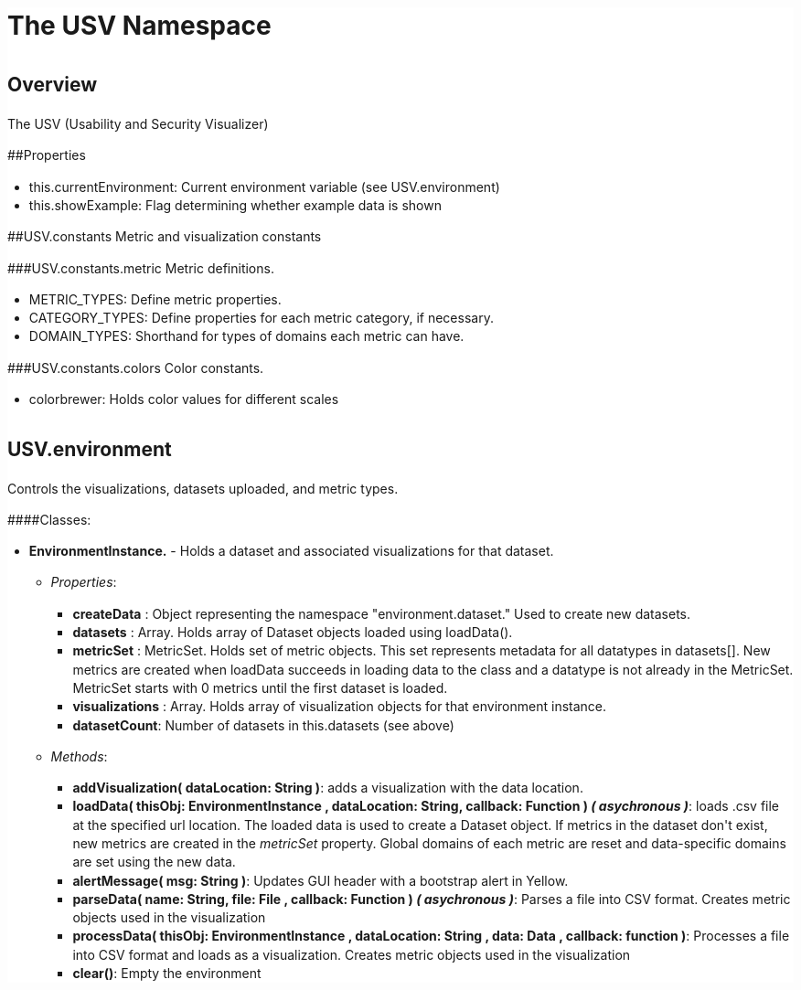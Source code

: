 # The USV Namespace

## Overview
The USV (Usability and Security Visualizer)

##Properties
- this.currentEnvironment: Current environment variable (see USV.environment)
- this.showExample: Flag determining whether example data is shown

##USV.constants
Metric and visualization constants

###USV.constants.metric
Metric definitions.

- METRIC_TYPES: Define metric properties.
- CATEGORY_TYPES: Define properties for each metric category, if necessary.
- DOMAIN_TYPES: Shorthand for types of domains each metric can have.

###USV.constants.colors
Color constants.

- colorbrewer: Holds color values for different scales

## USV.environment
Controls the visualizations, datasets uploaded, and metric types.

####Classes: 

- __EnvironmentInstance.__ - Holds a dataset and associated visualizations for that dataset.
  - _Properties_:
	- __createData__ : Object representing the namespace "environment.dataset." Used to create new datasets.
	- __datasets__ : Array. Holds array of Dataset objects loaded using loadData().
	- __metricSet__ : MetricSet. Holds set of metric objects. This set represents metadata for all datatypes in datasets[]. New metrics are created when loadData succeeds in loading data to the class and a datatype is not already in the MetricSet. MetricSet starts with 0 metrics until the first dataset is loaded.  
	- __visualizations__ : Array. Holds array of visualization objects for that environment instance. 
	- __datasetCount__: Number of datasets in this.datasets (see above)

  - _Methods_:
	- __addVisualization( dataLocation: String )__: adds a visualization with the data location. 
	- __loadData( thisObj: EnvironmentInstance , dataLocation: String,  callback: Function ) _( asychronous )___: loads .csv file at the specified url location. The loaded data is used to create a Dataset object. If metrics in the dataset don't exist, new metrics are created in the _metricSet_ property. Global domains of each metric are reset and data-specific domains are set using the new data.
	- __alertMessage( msg: String )__: Updates GUI header with a bootstrap alert in Yellow.
	- __parseData( name: String, file: File , callback: Function ) _( asychronous )___: Parses a file into CSV format. Creates metric objects used in the visualization
	- __processData( thisObj: EnvironmentInstance , dataLocation: String , data: Data , callback: function )__: Processes a file into CSV format and loads as a visualization. Creates metric objects used in the visualization
	- __clear()__: Empty the environment
